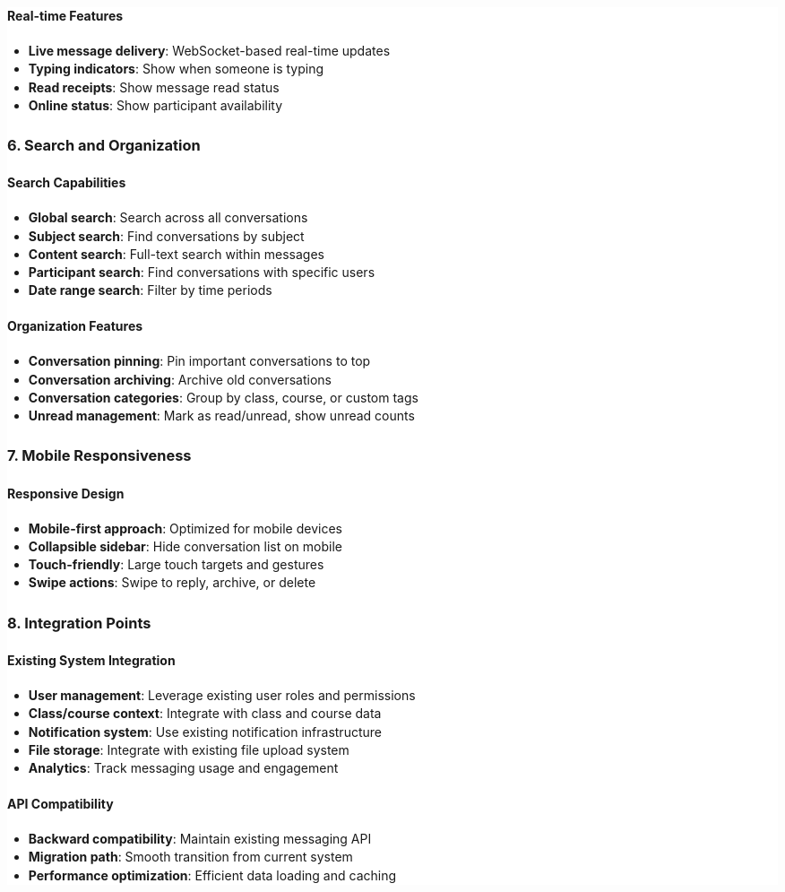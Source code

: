 #### Real-time Features
- **Live message delivery**: WebSocket-based real-time updates
- **Typing indicators**: Show when someone is typing
- **Read receipts**: Show message read status
- **Online status**: Show participant availability

### 6. Search and Organization

#### Search Capabilities
- **Global search**: Search across all conversations
- **Subject search**: Find conversations by subject
- **Content search**: Full-text search within messages
- **Participant search**: Find conversations with specific users
- **Date range search**: Filter by time periods

#### Organization Features
- **Conversation pinning**: Pin important conversations to top
- **Conversation archiving**: Archive old conversations
- **Conversation categories**: Group by class, course, or custom tags
- **Unread management**: Mark as read/unread, show unread counts

### 7. Mobile Responsiveness

#### Responsive Design
- **Mobile-first approach**: Optimized for mobile devices
- **Collapsible sidebar**: Hide conversation list on mobile
- **Touch-friendly**: Large touch targets and gestures
- **Swipe actions**: Swipe to reply, archive, or delete

### 8. Integration Points

#### Existing System Integration
- **User management**: Leverage existing user roles and permissions
- **Class/course context**: Integrate with class and course data
- **Notification system**: Use existing notification infrastructure
- **File storage**: Integrate with existing file upload system
- **Analytics**: Track messaging usage and engagement

#### API Compatibility
- **Backward compatibility**: Maintain existing messaging API
- **Migration path**: Smooth transition from current system
- **Performance optimization**: Efficient data loading and caching
